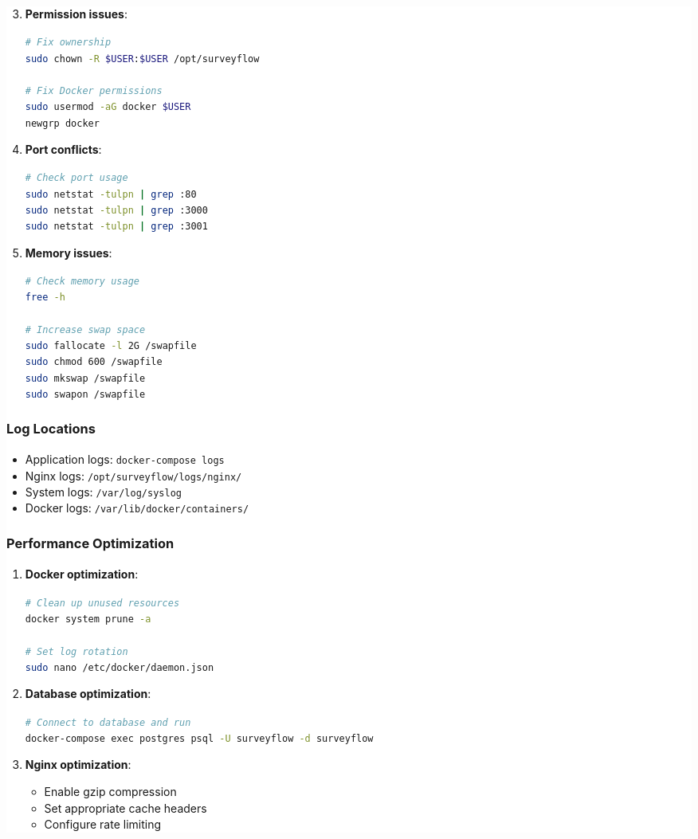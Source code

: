 3. **Permission issues**:
   ```bash
   # Fix ownership
   sudo chown -R $USER:$USER /opt/surveyflow
   
   # Fix Docker permissions
   sudo usermod -aG docker $USER
   newgrp docker
   ```

4. **Port conflicts**:
   ```bash
   # Check port usage
   sudo netstat -tulpn | grep :80
   sudo netstat -tulpn | grep :3000
   sudo netstat -tulpn | grep :3001
   ```

5. **Memory issues**:
   ```bash
   # Check memory usage
   free -h
   
   # Increase swap space
   sudo fallocate -l 2G /swapfile
   sudo chmod 600 /swapfile
   sudo mkswap /swapfile
   sudo swapon /swapfile
   ```

### Log Locations

- Application logs: `docker-compose logs`
- Nginx logs: `/opt/surveyflow/logs/nginx/`
- System logs: `/var/log/syslog`
- Docker logs: `/var/lib/docker/containers/`

### Performance Optimization

1. **Docker optimization**:
   ```bash
   # Clean up unused resources
   docker system prune -a
   
   # Set log rotation
   sudo nano /etc/docker/daemon.json
   ```

2. **Database optimization**:
   ```bash
   # Connect to database and run
   docker-compose exec postgres psql -U surveyflow -d surveyflow
   ```

3. **Nginx optimization**:
   - Enable gzip compression
   - Set appropriate cache headers
   - Configure rate limiting
